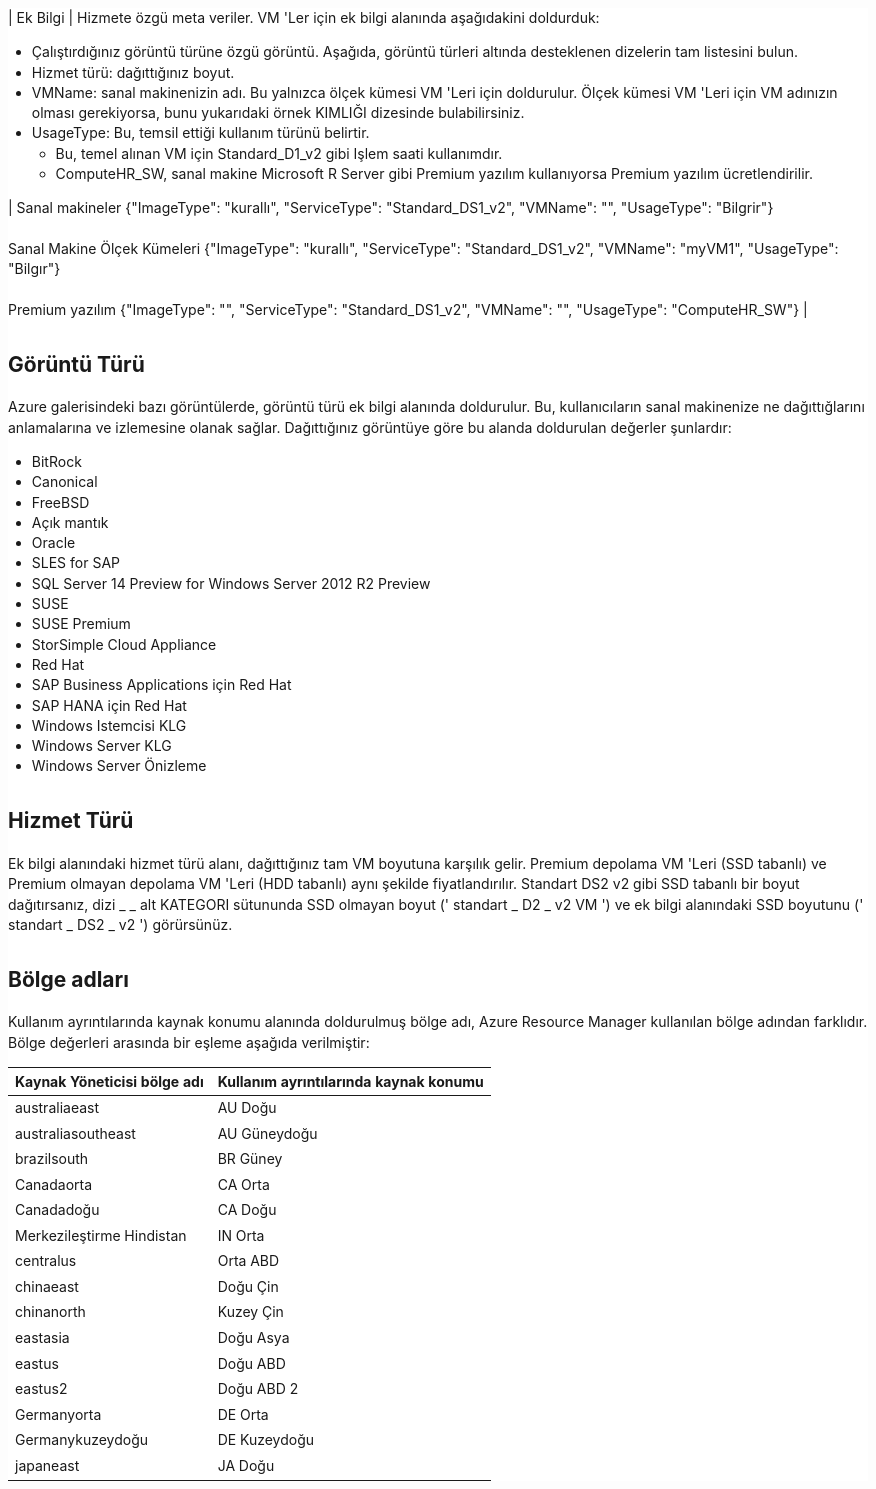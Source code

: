 | Ek Bilgi    | Hizmete özgü meta veriler. VM 'Ler için ek bilgi alanında aşağıdakini doldurduk: <ul><li>Çalıştırdığınız görüntü türüne özgü görüntü. Aşağıda, görüntü türleri altında desteklenen dizelerin tam listesini bulun.</li><li>Hizmet türü: dağıttığınız boyut.</li><li>VMName: sanal makinenizin adı. Bu yalnızca ölçek kümesi VM 'Leri için doldurulur. Ölçek kümesi VM 'Leri için VM adınızın olması gerekiyorsa, bunu yukarıdaki örnek KIMLIĞI dizesinde bulabilirsiniz.</li><li>UsageType: Bu, temsil ettiği kullanım türünü belirtir.<ul><li>Bu, temel alınan VM için Standard_D1_v2 gibi Işlem saati kullanımdır.</li><li>ComputeHR_SW, sanal makine Microsoft R Server gibi Premium yazılım kullanıyorsa Premium yazılım ücretlendirilir.</li></ul></li></ul>    | Sanal makineler {"ImageType": "kurallı", "ServiceType": "Standard_DS1_v2", "VMName": "", "UsageType": "Bilgrir"}<br><br>Sanal Makine Ölçek Kümeleri {"ImageType": "kurallı", "ServiceType": "Standard_DS1_v2", "VMName": "myVM1", "UsageType": "Bilgır"}<br><br>Premium yazılım {"ImageType": "", "ServiceType": "Standard_DS1_v2", "VMName": "", "UsageType": "ComputeHR_SW"} |

## <a name="image-type"></a>Görüntü Türü
Azure galerisindeki bazı görüntülerde, görüntü türü ek bilgi alanında doldurulur. Bu, kullanıcıların sanal makinenize ne dağıttığlarını anlamalarına ve izlemesine olanak sağlar. Dağıttığınız görüntüye göre bu alanda doldurulan değerler şunlardır:
  - BitRock 
  - Canonical 
  - FreeBSD 
  - Açık mantık 
  - Oracle 
  - SLES for SAP 
  - SQL Server 14 Preview for Windows Server 2012 R2 Preview 
  - SUSE
  - SUSE Premium
  - StorSimple Cloud Appliance 
  - Red Hat
  - SAP Business Applications için Red Hat     
  - SAP HANA için Red Hat 
  - Windows Istemcisi KLG 
  - Windows Server KLG 
  - Windows Server Önizleme 

## <a name="service-type"></a>Hizmet Türü
Ek bilgi alanındaki hizmet türü alanı, dağıttığınız tam VM boyutuna karşılık gelir. Premium depolama VM 'Leri (SSD tabanlı) ve Premium olmayan depolama VM 'Leri (HDD tabanlı) aynı şekilde fiyatlandırılır. Standart DS2 v2 gibi SSD tabanlı bir boyut dağıtırsanız, dizi \_ \_ alt KATEGORI sütununda SSD olmayan boyut (' standart \_ D2 \_ v2 VM ') ve ek bilgi alanındaki SSD boyutunu (' standart \_ DS2 \_ v2 ') görürsünüz.

## <a name="region-names"></a>Bölge adları
Kullanım ayrıntılarında kaynak konumu alanında doldurulmuş bölge adı, Azure Resource Manager kullanılan bölge adından farklıdır. Bölge değerleri arasında bir eşleme aşağıda verilmiştir:

|    **Kaynak Yöneticisi bölge adı**       |    **Kullanım ayrıntılarında kaynak konumu**    |
|--------------------------|------------------------------------------|
|    australiaeast         |    AU Doğu                               |
|    australiasoutheast    |    AU Güneydoğu                          |
|    brazilsouth           |    BR Güney                              |
|    Canadaorta         |    CA Orta                            |
|    Canadadoğu            |    CA Doğu                               |
|    Merkezileştirme Hindistan          |    IN Orta                            |
|    centralus             |    Orta ABD                            |
|    chinaeast             |    Doğu Çin                            |
|    chinanorth            |    Kuzey Çin                           |
|    eastasia              |    Doğu Asya                             |
|    eastus                |    Doğu ABD                               |
|    eastus2               |    Doğu ABD 2                             |
|    Germanyorta        |    DE Orta                            |
|    Germanykuzeydoğu      |    DE Kuzeydoğu                          |
|    japaneast             |    JA Doğu                               |
